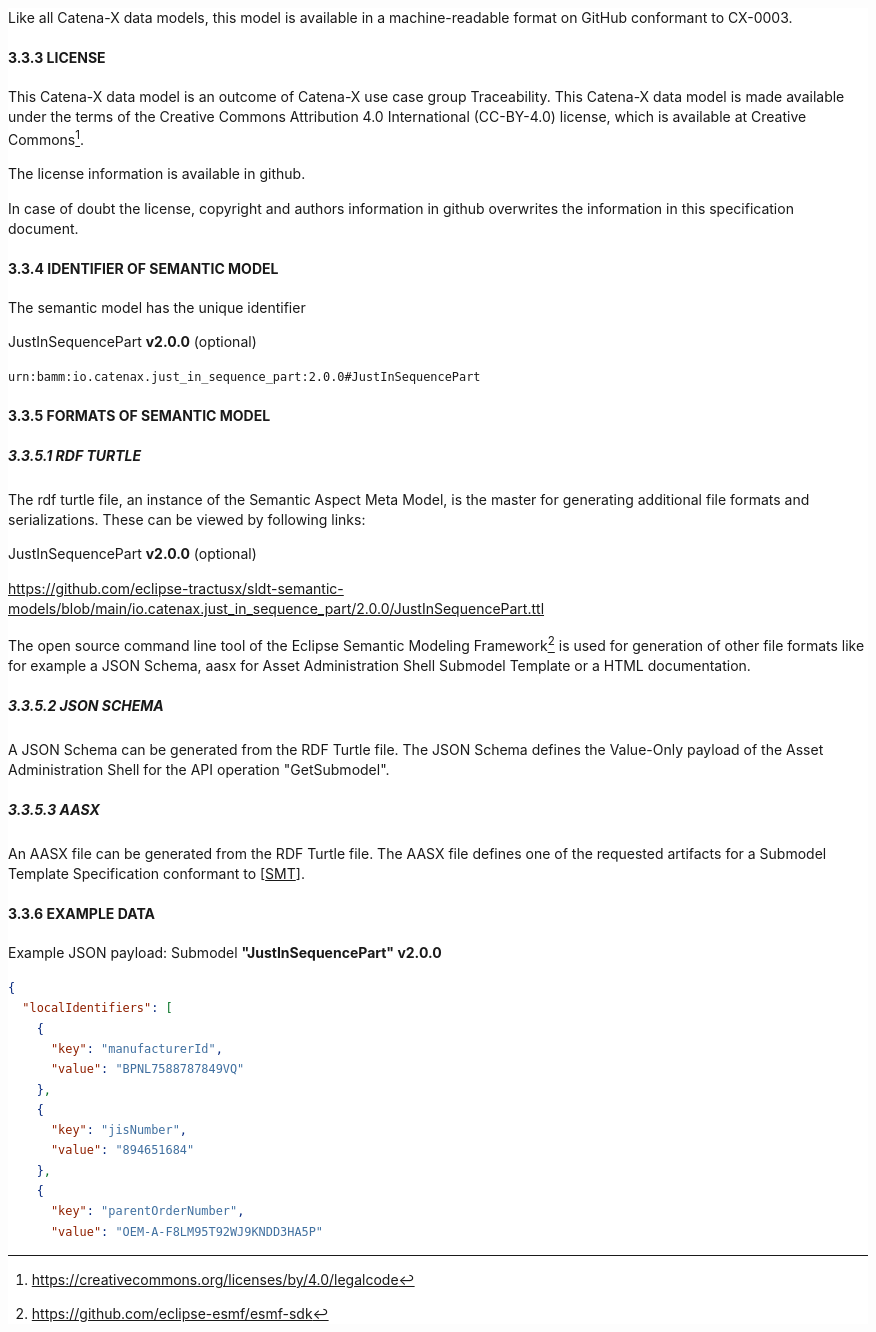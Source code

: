 Like all Catena-X data models, this model is available in a machine-readable format on GitHub
conformant to CX-0003.

#### 3.3.3 LICENSE

This Catena-X data model is an outcome of Catena-X use case group
Traceability. This Catena-X data model is made available under the terms
of the Creative Commons Attribution 4.0 International (CC-BY-4.0)
license, which is available at Creative Commons[^2].

The license information is available in github.

In case of doubt the license, copyright and authors information in
github overwrites the information in this specification document.

#### 3.3.4 IDENTIFIER OF SEMANTIC MODEL

The semantic model has the unique identifier

JustInSequencePart **v2.0.0** (optional)

```text
urn:bamm:io.catenax.just_in_sequence_part:2.0.0#JustInSequencePart
```

#### 3.3.5 FORMATS OF SEMANTIC MODEL

##### 3.3.5.1 RDF TURTLE

The rdf turtle file, an instance of the Semantic Aspect Meta Model, is
the master for generating additional file formats and serializations. These can be viewed by following links:

JustInSequencePart **v2.0.0** (optional)

https://github.com/eclipse-tractusx/sldt-semantic-models/blob/main/io.catenax.just_in_sequence_part/2.0.0/JustInSequencePart.ttl

The open source command line tool of the Eclipse Semantic Modeling Framework[^3] is used for generation of other file formats like for example a JSON Schema, aasx for Asset Administration Shell Submodel Template or a HTML documentation.

##### 3.3.5.2 JSON SCHEMA

A JSON Schema can be generated from the RDF Turtle file. The JSON Schema defines the Value-Only
payload of the Asset Administration Shell for the API operation "GetSubmodel".

##### 3.3.5.3 AASX

An AASX file can be generated from the RDF Turtle file. The AASX file defines one of the requested
artifacts for a Submodel Template Specification conformant to \[[SMT](#62-non-normative-references)].

#### 3.3.6 EXAMPLE DATA

Example JSON payload: Submodel **"JustInSequencePart" v2.0.0**

```json
{
  "localIdentifiers": [
    {
      "key": "manufacturerId",
      "value": "BPNL7588787849VQ"
    },
    {
      "key": "jisNumber",
      "value": "894651684"
    },
    {
      "key": "parentOrderNumber",
      "value": "OEM-A-F8LM95T92WJ9KNDD3HA5P"
```

[^1]: https://github.com/eclipse-tractusx/sldt-semantic-models
[^2]: https://creativecommons.org/licenses/by/4.0/legalcode
[^3]: https://github.com/eclipse-esmf/esmf-sdk